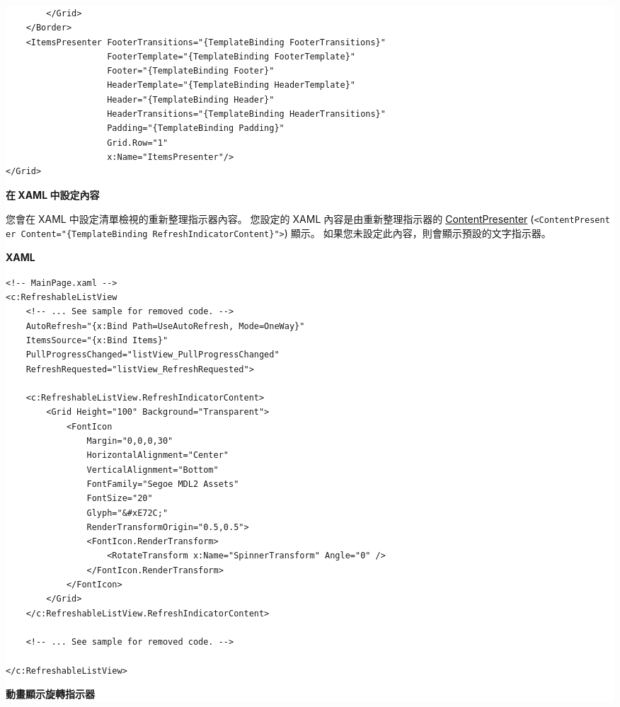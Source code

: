 ```xaml
        </Grid>
    </Border>
    <ItemsPresenter FooterTransitions="{TemplateBinding FooterTransitions}" 
                    FooterTemplate="{TemplateBinding FooterTemplate}" 
                    Footer="{TemplateBinding Footer}" 
                    HeaderTemplate="{TemplateBinding HeaderTemplate}" 
                    Header="{TemplateBinding Header}" 
                    HeaderTransitions="{TemplateBinding HeaderTransitions}" 
                    Padding="{TemplateBinding Padding}"
                    Grid.Row="1"
                    x:Name="ItemsPresenter"/>
</Grid>
```

**在 XAML 中設定內容**

您會在 XAML 中設定清單檢視的重新整理指示器內容。 您設定的 XAML 內容是由重新整理指示器的 [ContentPresenter](https://msdn.microsoft.com/library/windows/apps/windows.ui.xaml.controls.contentpresenter.aspx) (`<ContentPresenter Content="{TemplateBinding RefreshIndicatorContent}">`) 顯示。 如果您未設定此內容，則會顯示預設的文字指示器。

**XAML**
```xaml
<!-- MainPage.xaml -->
<c:RefreshableListView
    <!-- ... See sample for removed code. -->
    AutoRefresh="{x:Bind Path=UseAutoRefresh, Mode=OneWay}"
    ItemsSource="{x:Bind Items}"
    PullProgressChanged="listView_PullProgressChanged"
    RefreshRequested="listView_RefreshRequested">

    <c:RefreshableListView.RefreshIndicatorContent>
        <Grid Height="100" Background="Transparent">
            <FontIcon
                Margin="0,0,0,30"
                HorizontalAlignment="Center"
                VerticalAlignment="Bottom"
                FontFamily="Segoe MDL2 Assets"
                FontSize="20"
                Glyph="&#xE72C;"
                RenderTransformOrigin="0.5,0.5">
                <FontIcon.RenderTransform>
                    <RotateTransform x:Name="SpinnerTransform" Angle="0" />
                </FontIcon.RenderTransform>
            </FontIcon>
        </Grid>
    </c:RefreshableListView.RefreshIndicatorContent>
    
    <!-- ... See sample for removed code. -->

</c:RefreshableListView>
```

**動畫顯示旋轉指示器**
